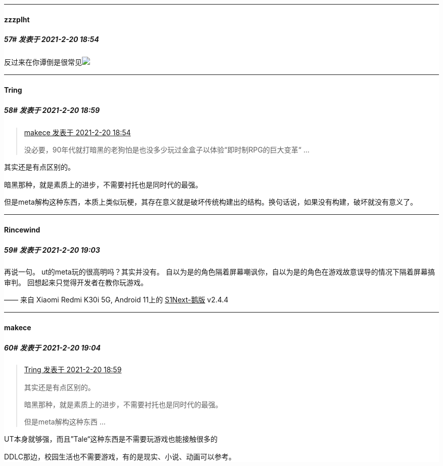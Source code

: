
-----

####  zzzplht  
##### 57#       发表于 2021-2-20 18:54


反过来在你谭倒是很常见<img src="https://static.saraba1st.com/image/smiley/face2017/037.png" referrerpolicy="no-referrer">


-----

####  Tring  
##### 58#       发表于 2021-2-20 18:59


<blockquote><a href="httphttps://bbs.saraba1st.com/2b/forum.php?mod=redirect&amp;goto=findpost&amp;pid=50389250&amp;ptid=1988739" target="_blank">makece 发表于 2021-2-20 18:54</a>

没必要，90年代就打暗黑的老狗怕是也没多少玩过金盒子以体验“即时制RPG的巨大变革“ ...</blockquote>
其实还是有点区别的。

暗黑那种，就是素质上的进步，不需要衬托也是同时代的最强。

但是meta解构这种东西，本质上类似玩梗，其存在意义就是破坏传统构建出的结构。换句话说，如果没有构建，破坏就没有意义了。


-----

####  Rincewind  
##### 59#       发表于 2021-2-20 19:03


再说一句。
ut的meta玩的很高明吗？其实并没有。
自以为是的角色隔着屏幕嘲讽你，自以为是的角色在游戏故意误导的情况下隔着屏幕搞审判。
回想起来只觉得开发者在教你玩游戏。

—— 来自 Xiaomi Redmi K30i 5G, Android 11上的 [S1Next-鹅版](https://github.com/ykrank/S1-Next/releases) v2.4.4


-----

####  makece  
##### 60#       发表于 2021-2-20 19:04


<blockquote><a href="httphttps://bbs.saraba1st.com/2b/forum.php?mod=redirect&amp;goto=findpost&amp;pid=50389310&amp;ptid=1988739" target="_blank">Tring 发表于 2021-2-20 18:59</a>

其实还是有点区别的。

暗黑那种，就是素质上的进步，不需要衬托也是同时代的最强。

但是meta解构这种东西 ...</blockquote>
UT本身就够强，而且”Tale“这种东西是不需要玩游戏也能接触很多的

DDLC那边，校园生活也不需要游戏，有的是现实、小说、动画可以参考。 
